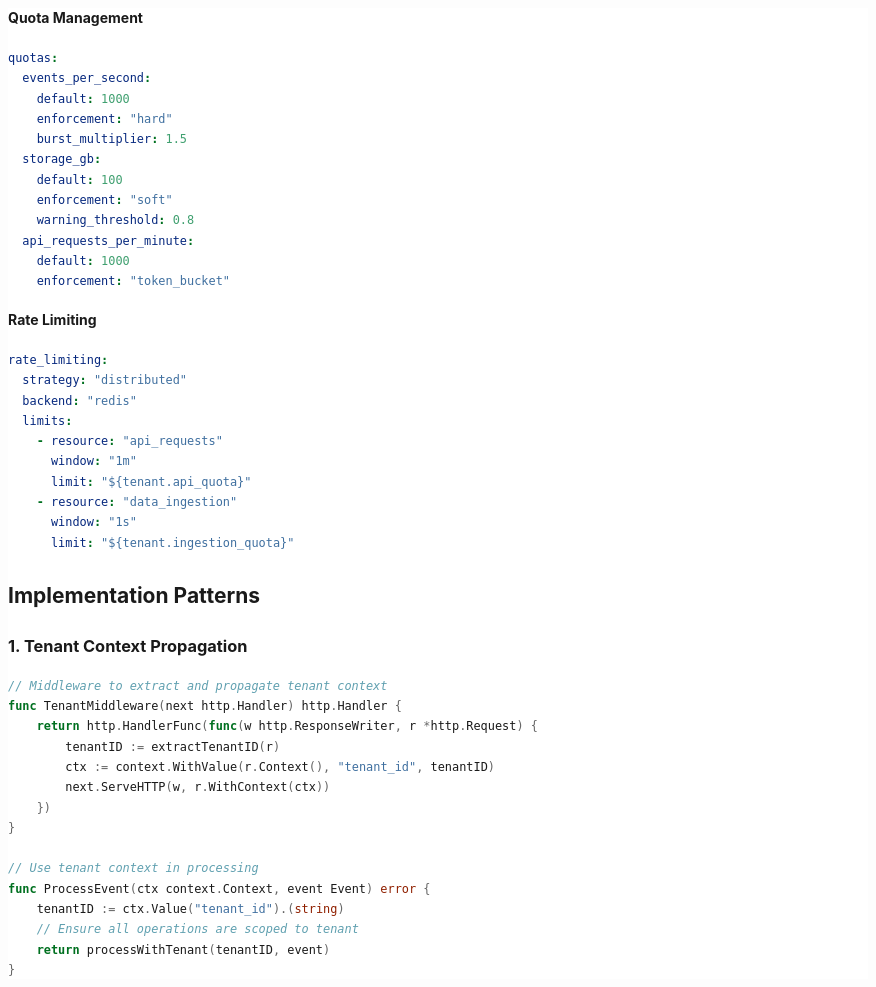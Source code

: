 #### Quota Management
```yaml
quotas:
  events_per_second:
    default: 1000
    enforcement: "hard"
    burst_multiplier: 1.5
  storage_gb:
    default: 100
    enforcement: "soft"
    warning_threshold: 0.8
  api_requests_per_minute:
    default: 1000
    enforcement: "token_bucket"
```

#### Rate Limiting
```yaml
rate_limiting:
  strategy: "distributed"
  backend: "redis"
  limits:
    - resource: "api_requests"
      window: "1m"
      limit: "${tenant.api_quota}"
    - resource: "data_ingestion"
      window: "1s"
      limit: "${tenant.ingestion_quota}"
```

## Implementation Patterns

### 1. Tenant Context Propagation

```go
// Middleware to extract and propagate tenant context
func TenantMiddleware(next http.Handler) http.Handler {
    return http.HandlerFunc(func(w http.ResponseWriter, r *http.Request) {
        tenantID := extractTenantID(r)
        ctx := context.WithValue(r.Context(), "tenant_id", tenantID)
        next.ServeHTTP(w, r.WithContext(ctx))
    })
}

// Use tenant context in processing
func ProcessEvent(ctx context.Context, event Event) error {
    tenantID := ctx.Value("tenant_id").(string)
    // Ensure all operations are scoped to tenant
    return processWithTenant(tenantID, event)
}
```
